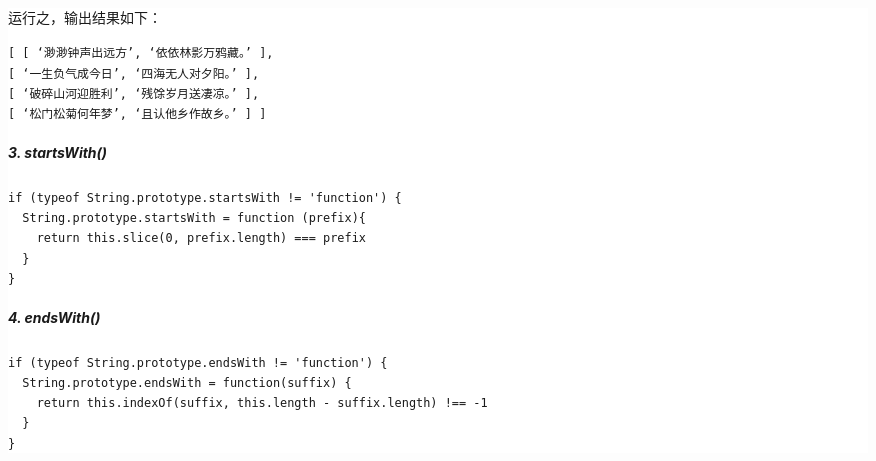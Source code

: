 运行之，输出结果如下：

```
[ [ ‘渺渺钟声出远方’, ‘依依林影万鸦藏。’ ],
[ ‘一生负气成今日’, ‘四海无人对夕阳。’ ],
[ ‘破碎山河迎胜利’, ‘残馀岁月送凄凉。’ ],
[ ‘松门松菊何年梦’, ‘且认他乡作故乡。’ ] ]
```

##### 3. startsWith()

```
if (typeof String.prototype.startsWith != 'function') {
  String.prototype.startsWith = function (prefix){
    return this.slice(0, prefix.length) === prefix
  }
}
```

##### 4. endsWith()

```
if (typeof String.prototype.endsWith != 'function') {
  String.prototype.endsWith = function(suffix) {
    return this.indexOf(suffix, this.length - suffix.length) !== -1
  }
}
```